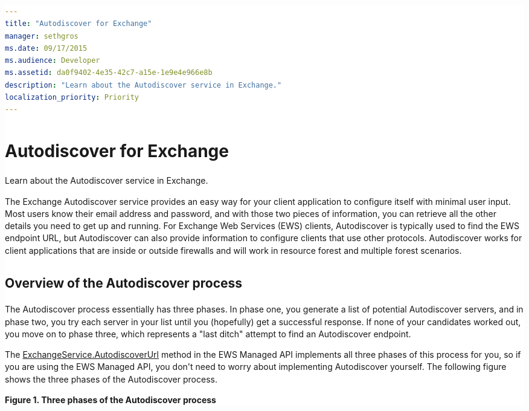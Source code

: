 ```yaml
---
title: "Autodiscover for Exchange"
manager: sethgros
ms.date: 09/17/2015
ms.audience: Developer
ms.assetid: da0f9402-4e35-42c7-a15e-1e9e4e966e8b
description: "Learn about the Autodiscover service in Exchange."
localization_priority: Priority
---
```


# Autodiscover for Exchange

Learn about the Autodiscover service in Exchange.
  
The Exchange Autodiscover service provides an easy way for your client application to configure itself with minimal user input. Most users know their email address and password, and with those two pieces of information, you can retrieve all the other details you need to get up and running. For Exchange Web Services (EWS) clients, Autodiscover is typically used to find the EWS endpoint URL, but Autodiscover can also provide information to configure clients that use other protocols. Autodiscover works for client applications that are inside or outside firewalls and will work in resource forest and multiple forest scenarios.
  
## Overview of the Autodiscover process
<a name="bk_Before"> </a>

The Autodiscover process essentially has three phases. In phase one, you generate a list of potential Autodiscover servers, and in phase two, you try each server in your list until you (hopefully) get a successful response. If none of your candidates worked out, you move on to phase three, which represents a "last ditch" attempt to find an Autodiscover endpoint.
  
The [ExchangeService.AutodiscoverUrl](http://msdn.microsoft.com/en-us/library/microsoft.exchange.webservices.data.exchangeservice.autodiscoverurl%28v=exchg.80%29.aspx) method in the EWS Managed API implements all three phases of this process for you, so if you are using the EWS Managed API, you don't need to worry about implementing Autodiscover yourself. The following figure shows the three phases of the Autodiscover process. 
  
**Figure 1. Three phases of the Autodiscover process**
